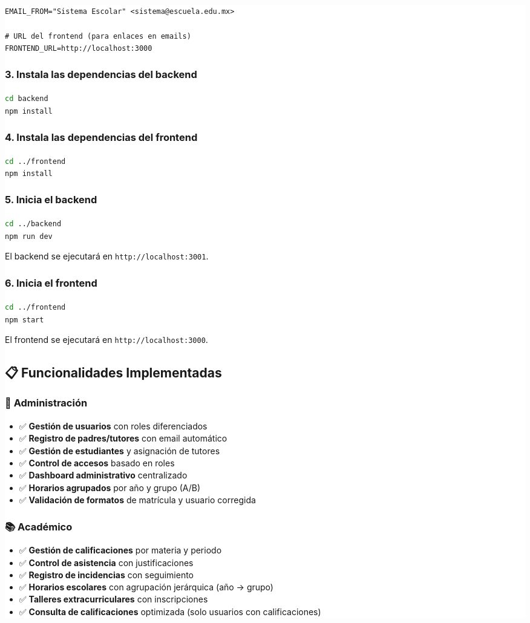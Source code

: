 ```env
EMAIL_FROM="Sistema Escolar" <sistema@escuela.edu.mx>

# URL del frontend (para enlaces en emails)
FRONTEND_URL=http://localhost:3000
```

### 3. Instala las dependencias del backend
```bash
cd backend
npm install
```

### 4. Instala las dependencias del frontend
```bash
cd ../frontend
npm install
```

### 5. Inicia el backend
```bash
cd ../backend
npm run dev
```
El backend se ejecutará en `http://localhost:3001`.

### 6. Inicia el frontend
```bash
cd ../frontend
npm start
```
El frontend se ejecutará en `http://localhost:3000`.

## 📋 Funcionalidades Implementadas

### 🔧 **Administración**
- ✅ **Gestión de usuarios** con roles diferenciados
- ✅ **Registro de padres/tutores** con email automático
- ✅ **Gestión de estudiantes** y asignación de tutores
- ✅ **Control de accesos** basado en roles
- ✅ **Dashboard administrativo** centralizado
- ✅ **Horarios agrupados** por año y grupo (A/B)
- ✅ **Validación de formatos** de matrícula y usuario corregida

### 📚 **Académico**
- ✅ **Gestión de calificaciones** por materia y periodo
- ✅ **Control de asistencia** con justificaciones
- ✅ **Registro de incidencias** con seguimiento
- ✅ **Horarios escolares** con agrupación jerárquica (año → grupo)
- ✅ **Talleres extracurriculares** con inscripciones
- ✅ **Consulta de calificaciones** optimizada (solo usuarios con calificaciones)
